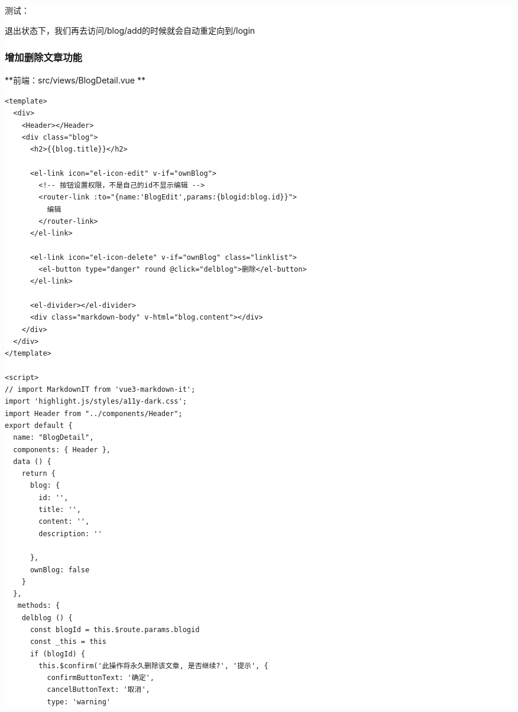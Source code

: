  



测试：

退出状态下，我们再去访问/blog/add的时候就会自动重定向到/login





### 增加删除文章功能

**前端：src/views/BlogDetail.vue **

```
<template>
  <div>
    <Header></Header>
    <div class="blog">
      <h2>{{blog.title}}</h2>

      <el-link icon="el-icon-edit" v-if="ownBlog">
        <!-- 按钮设置权限，不是自己的id不显示编辑 -->
        <router-link :to="{name:'BlogEdit',params:{blogid:blog.id}}">
          编辑
        </router-link>
      </el-link>

      <el-link icon="el-icon-delete" v-if="ownBlog" class="linklist">
        <el-button type="danger" round @click="delblog">删除</el-button>
      </el-link>

      <el-divider></el-divider>
      <div class="markdown-body" v-html="blog.content"></div>
    </div>
  </div>
</template>

<script>
// import MarkdownIT from 'vue3-markdown-it';
import 'highlight.js/styles/a11y-dark.css';
import Header from "../components/Header";
export default {
  name: "BlogDetail",
  components: { Header },
  data () {
    return {
      blog: {
        id: '',
        title: '',
        content: '',
        description: ''

      },
      ownBlog: false
    }
  },
   methods: {
    delblog () {
      const blogId = this.$route.params.blogid
      const _this = this
      if (blogId) {
        this.$confirm('此操作将永久删除该文章, 是否继续?', '提示', {
          confirmButtonText: '确定',
          cancelButtonText: '取消',
          type: 'warning'
```